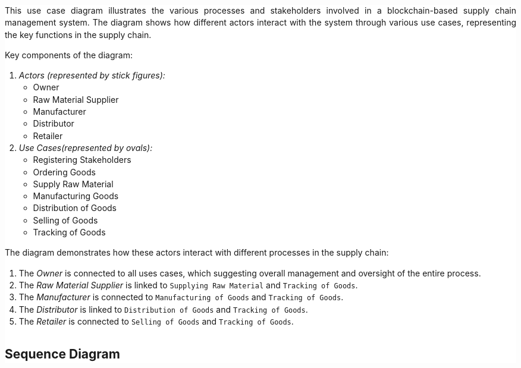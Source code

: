 <p align="justify">
  This use case diagram illustrates the various processes and stakeholders involved in a blockchain-based supply chain management system. The diagram shows how different actors interact with the system through various use cases, representing the key functions in the supply chain.
</p>

Key components of the diagram:
1. *Actors (represented by stick figures):*
   - Owner
   - Raw Material Supplier
   - Manufacturer
   - Distributor
   - Retailer
2. *Use Cases(represented by ovals):*
   - Registering Stakeholders
   - Ordering Goods
   - Supply Raw Material
   - Manufacturing Goods
   - Distribution of Goods
   - Selling of Goods
   - Tracking of Goods

<p align="justify">
  The diagram demonstrates how these actors interact with different processes in the supply chain:
</p>

<div align="justify">
  <ol type="1">
    <li>The <i>Owner</i> is connected to all uses cases, which suggesting overall management and oversight of the entire process.
    </li>
    <li>
      The <i>Raw Material Supplier</i> is linked to <code>Supplying Raw Material</code> and <code>Tracking of Goods</code>.
    </li>
    <li>
      The <i>Manufacturer</i> is connected to <code>Manufacturing of Goods</code> and <code>Tracking of Goods</code>.
    </li>
    <li>
      The <i>Distributor</i> is linked to <code>Distribution of Goods</code> and <code>Tracking of Goods</code>.
    </li>
    <li>
      The <i>Retailer</i> is connected to <code>Selling of Goods</code> and <code>Tracking of Goods</code>.
    </li>
  </ol>
</div>

## Sequence Diagram
